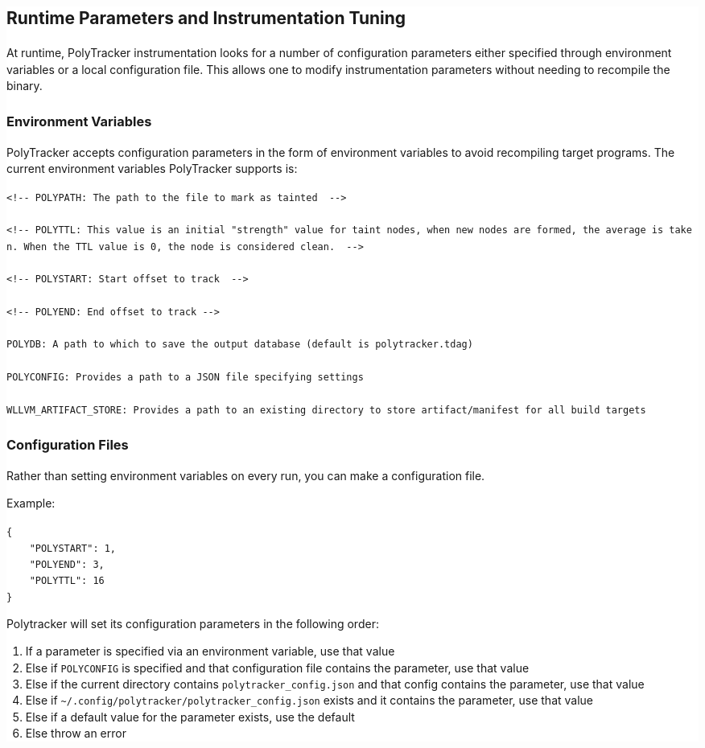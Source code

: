 ## Runtime Parameters and Instrumentation Tuning

At runtime, PolyTracker instrumentation looks for a number of configuration parameters either specified through
environment variables or a local configuration file. This allows one to modify instrumentation parameters without
needing to recompile the binary.

### Environment Variables

PolyTracker accepts configuration parameters in the form of environment variables to avoid recompiling target programs.
The current environment variables PolyTracker supports is:

```
<!-- POLYPATH: The path to the file to mark as tainted  -->

<!-- POLYTTL: This value is an initial "strength" value for taint nodes, when new nodes are formed, the average is taken. When the TTL value is 0, the node is considered clean.  -->

<!-- POLYSTART: Start offset to track  -->

<!-- POLYEND: End offset to track -->

POLYDB: A path to which to save the output database (default is polytracker.tdag)

POLYCONFIG: Provides a path to a JSON file specifying settings

WLLVM_ARTIFACT_STORE: Provides a path to an existing directory to store artifact/manifest for all build targets
```

### Configuration Files

Rather than setting environment variables on every run, you can make a configuration file.

Example:
```
{
    "POLYSTART": 1,
    "POLYEND": 3,
    "POLYTTL": 16
}
```

Polytracker will set its configuration parameters in the following order:
1. If a parameter is specified via an environment variable, use that value
2. Else if `POLYCONFIG` is specified and that configuration file contains the parameter, use that value
3. Else if the current directory contains `polytracker_config.json` and that config contains the parameter, use that
   value
4. Else if `~/.config/polytracker/polytracker_config.json` exists and it contains the parameter, use that value
5. Else if a default value for the parameter exists, use the default
6. Else throw an error
